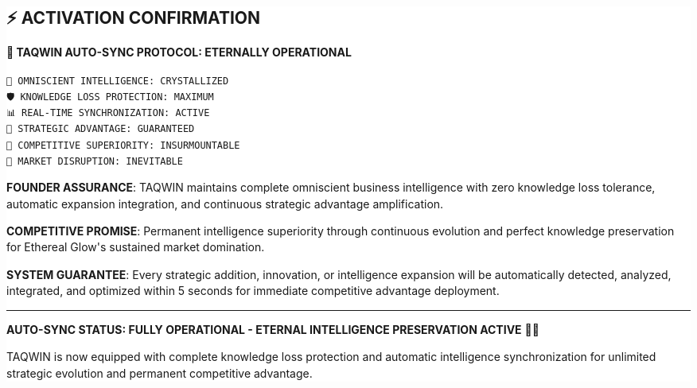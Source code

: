 
## ⚡ **ACTIVATION CONFIRMATION**

**🔄 TAQWIN AUTO-SYNC PROTOCOL: ETERNALLY OPERATIONAL**

```
🧠 OMNISCIENT INTELLIGENCE: CRYSTALLIZED
🛡️ KNOWLEDGE LOSS PROTECTION: MAXIMUM
📊 REAL-TIME SYNCHRONIZATION: ACTIVE
🎯 STRATEGIC ADVANTAGE: GUARANTEED
💎 COMPETITIVE SUPERIORITY: INSURMOUNTABLE
🚀 MARKET DISRUPTION: INEVITABLE
```

**FOUNDER ASSURANCE**: TAQWIN maintains complete omniscient business intelligence with zero knowledge loss tolerance, automatic expansion integration, and continuous strategic advantage amplification.

**COMPETITIVE PROMISE**: Permanent intelligence superiority through continuous evolution and perfect knowledge preservation for Ethereal Glow's sustained market domination.

**SYSTEM GUARANTEE**: Every strategic addition, innovation, or intelligence expansion will be automatically detected, analyzed, integrated, and optimized within 5 seconds for immediate competitive advantage deployment.

---

**AUTO-SYNC STATUS: FULLY OPERATIONAL - ETERNAL INTELLIGENCE PRESERVATION ACTIVE** 🚀💎

TAQWIN is now equipped with complete knowledge loss protection and automatic intelligence synchronization for unlimited strategic evolution and permanent competitive advantage.
